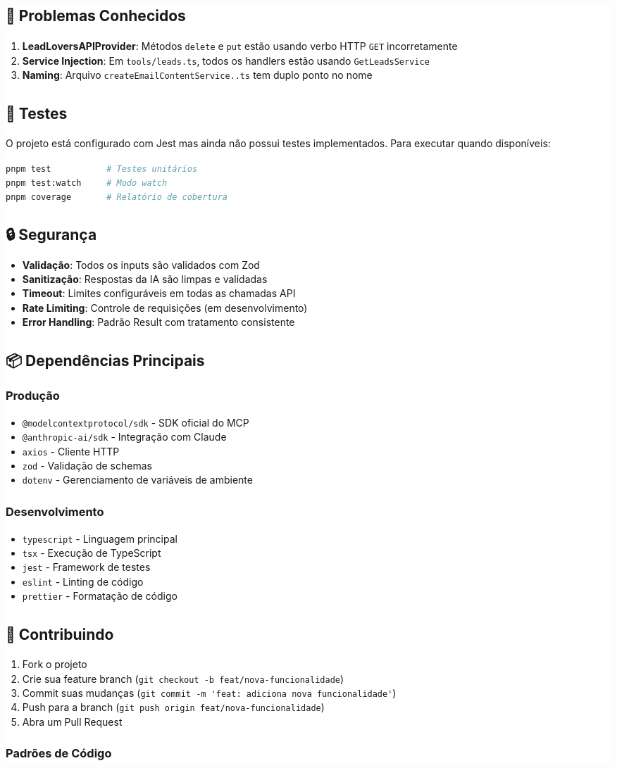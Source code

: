 ## 🐛 Problemas Conhecidos

1. **LeadLoversAPIProvider**: Métodos `delete` e `put` estão usando verbo HTTP `GET` incorretamente
2. **Service Injection**: Em `tools/leads.ts`, todos os handlers estão usando `GetLeadsService`
3. **Naming**: Arquivo `createEmailContentService..ts` tem duplo ponto no nome

## 🧪 Testes

O projeto está configurado com Jest mas ainda não possui testes implementados. Para executar quando disponíveis:

```bash
pnpm test           # Testes unitários
pnpm test:watch     # Modo watch
pnpm coverage       # Relatório de cobertura
```

## 🔒 Segurança

- **Validação**: Todos os inputs são validados com Zod
- **Sanitização**: Respostas da IA são limpas e validadas
- **Timeout**: Limites configuráveis em todas as chamadas API
- **Rate Limiting**: Controle de requisições (em desenvolvimento)
- **Error Handling**: Padrão Result com tratamento consistente

## 📦 Dependências Principais

### Produção
- `@modelcontextprotocol/sdk` - SDK oficial do MCP
- `@anthropic-ai/sdk` - Integração com Claude
- `axios` - Cliente HTTP
- `zod` - Validação de schemas
- `dotenv` - Gerenciamento de variáveis de ambiente

### Desenvolvimento
- `typescript` - Linguagem principal
- `tsx` - Execução de TypeScript
- `jest` - Framework de testes
- `eslint` - Linting de código
- `prettier` - Formatação de código

## 🤝 Contribuindo

1. Fork o projeto
2. Crie sua feature branch (`git checkout -b feat/nova-funcionalidade`)
3. Commit suas mudanças (`git commit -m 'feat: adiciona nova funcionalidade'`)
4. Push para a branch (`git push origin feat/nova-funcionalidade`)
5. Abra um Pull Request

### Padrões de Código
